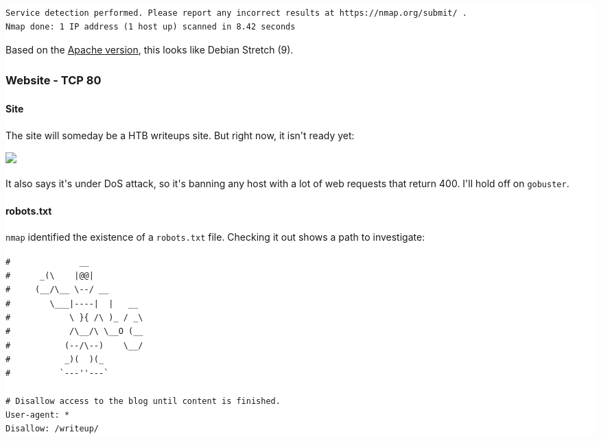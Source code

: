     Service detection performed. Please report any incorrect results at https://nmap.org/submit/ .
    Nmap done: 1 IP address (1 host up) scanned in 8.42 seconds



Based on the [Apache
version](https://packages.debian.org/search?keywords=apache2), this
looks like Debian Stretch (9).

### Website - TCP 80

#### Site

The site will someday be a HTB writeups site. But right now, it isn't
ready yet:

![](/img.md_root.png)

It also says it's under DoS attack, so it's banning any host with a lot
of web requests that return 400. I'll hold off on `gobuster`.

#### robots.txt

`nmap` identified the existence of a `robots.txt` file. Checking it out
shows a path to investigate:



    #              __
    #      _(\    |@@|
    #     (__/\__ \--/ __
    #        \___|----|  |   __
    #            \ }{ /\ )_ / _\
    #            /\__/\ \__O (__
    #           (--/\--)    \__/
    #           _)(  )(_
    #          `---''---`

    # Disallow access to the blog until content is finished.
    User-agent: * 
    Disallow: /writeup/
